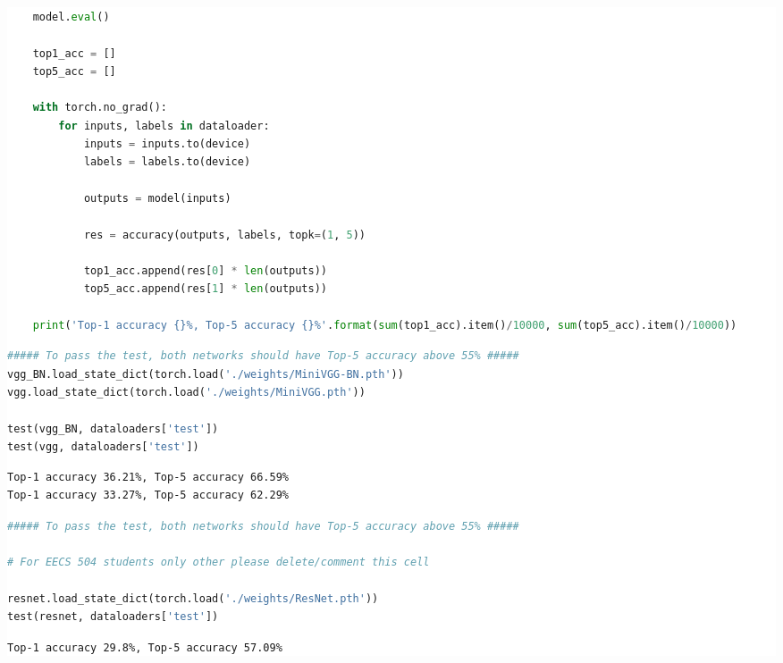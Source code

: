 ```python
    model.eval()

    top1_acc = []
    top5_acc = []
    
    with torch.no_grad():
        for inputs, labels in dataloader:
            inputs = inputs.to(device)
            labels = labels.to(device)

            outputs = model(inputs)

            res = accuracy(outputs, labels, topk=(1, 5))

            top1_acc.append(res[0] * len(outputs))
            top5_acc.append(res[1] * len(outputs))

    print('Top-1 accuracy {}%, Top-5 accuracy {}%'.format(sum(top1_acc).item()/10000, sum(top5_acc).item()/10000))
```


```python
##### To pass the test, both networks should have Top-5 accuracy above 55% #####
vgg_BN.load_state_dict(torch.load('./weights/MiniVGG-BN.pth'))
vgg.load_state_dict(torch.load('./weights/MiniVGG.pth'))

test(vgg_BN, dataloaders['test'])
test(vgg, dataloaders['test'])
```

    Top-1 accuracy 36.21%, Top-5 accuracy 66.59%
    Top-1 accuracy 33.27%, Top-5 accuracy 62.29%



```python
##### To pass the test, both networks should have Top-5 accuracy above 55% #####

# For EECS 504 students only other please delete/comment this cell

resnet.load_state_dict(torch.load('./weights/ResNet.pth'))
test(resnet, dataloaders['test'])
```

    Top-1 accuracy 29.8%, Top-5 accuracy 57.09%

